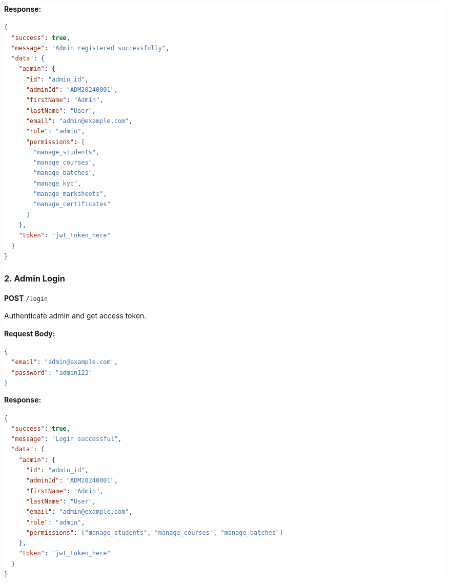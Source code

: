 **Response:**
```json
{
  "success": true,
  "message": "Admin registered successfully",
  "data": {
    "admin": {
      "id": "admin_id",
      "adminId": "ADM20240001",
      "firstName": "Admin",
      "lastName": "User",
      "email": "admin@example.com",
      "role": "admin",
      "permissions": [
        "manage_students",
        "manage_courses",
        "manage_batches",
        "manage_kyc",
        "manage_marksheets",
        "manage_certificates"
      ]
    },
    "token": "jwt_token_here"
  }
}
```

### 2. Admin Login
**POST** `/login`

Authenticate admin and get access token.

**Request Body:**
```json
{
  "email": "admin@example.com",
  "password": "admin123"
}
```

**Response:**
```json
{
  "success": true,
  "message": "Login successful",
  "data": {
    "admin": {
      "id": "admin_id",
      "adminId": "ADM20240001",
      "firstName": "Admin",
      "lastName": "User",
      "email": "admin@example.com",
      "role": "admin",
      "permissions": ["manage_students", "manage_courses", "manage_batches"]
    },
    "token": "jwt_token_here"
  }
}
```
